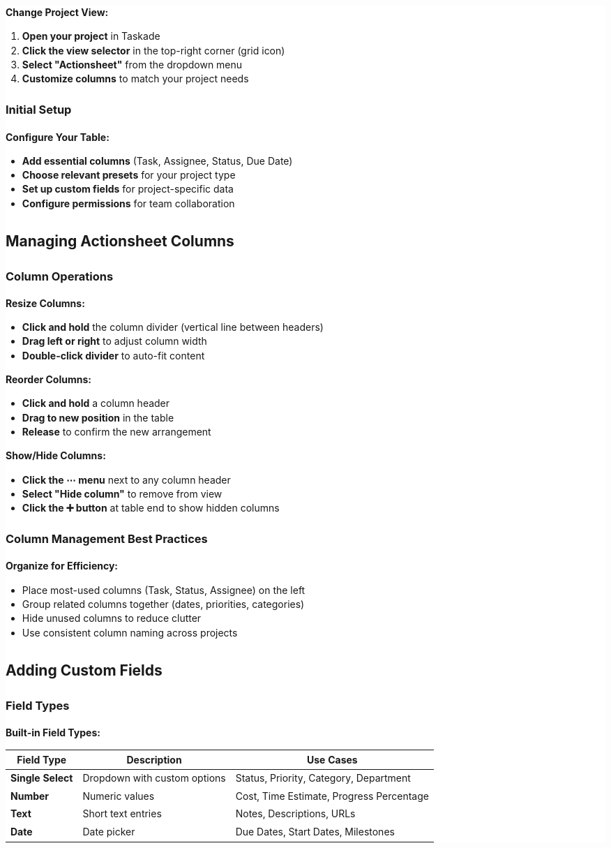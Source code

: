 **Change Project View:**
1. **Open your project** in Taskade
2. **Click the view selector** in the top-right corner (grid icon)
3. **Select "Actionsheet"** from the dropdown menu
4. **Customize columns** to match your project needs

### Initial Setup

**Configure Your Table:**
- **Add essential columns** (Task, Assignee, Status, Due Date)
- **Choose relevant presets** for your project type
- **Set up custom fields** for project-specific data
- **Configure permissions** for team collaboration

## Managing Actionsheet Columns

### Column Operations

**Resize Columns:**
- **Click and hold** the column divider (vertical line between headers)
- **Drag left or right** to adjust column width
- **Double-click divider** to auto-fit content

**Reorder Columns:**
- **Click and hold** a column header
- **Drag to new position** in the table
- **Release** to confirm the new arrangement

**Show/Hide Columns:**
- **Click the ⋯ menu** next to any column header
- **Select "Hide column"** to remove from view
- **Click the ➕ button** at table end to show hidden columns

### Column Management Best Practices

**Organize for Efficiency:**
- Place most-used columns (Task, Status, Assignee) on the left
- Group related columns together (dates, priorities, categories)
- Hide unused columns to reduce clutter
- Use consistent column naming across projects

## Adding Custom Fields

### Field Types

**Built-in Field Types:**

| Field Type | Description | Use Cases |
|------------|-------------|-----------|
| **Single Select** | Dropdown with custom options | Status, Priority, Category, Department |
| **Number** | Numeric values | Cost, Time Estimate, Progress Percentage |
| **Text** | Short text entries | Notes, Descriptions, URLs |
| **Date** | Date picker | Due Dates, Start Dates, Milestones |
